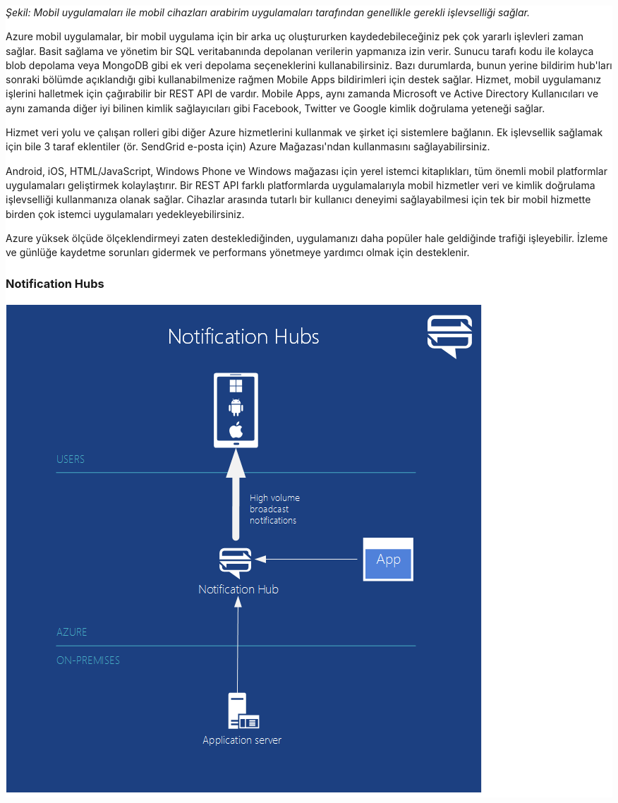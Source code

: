 *Şekil: Mobil uygulamaları ile mobil cihazları arabirim uygulamaları tarafından genellikle gerekli işlevselliği sağlar.*

Azure mobil uygulamalar, bir mobil uygulama için bir arka uç oluştururken kaydedebileceğiniz pek çok yararlı işlevleri zaman sağlar. Basit sağlama ve yönetim bir SQL veritabanında depolanan verilerin yapmanıza izin verir. Sunucu tarafı kodu ile kolayca blob depolama veya MongoDB gibi ek veri depolama seçeneklerini kullanabilirsiniz. Bazı durumlarda, bunun yerine bildirim hub'ları sonraki bölümde açıklandığı gibi kullanabilmenize rağmen Mobile Apps bildirimleri için destek sağlar.  Hizmet, mobil uygulamanız işlerini halletmek için çağırabilir bir REST API de vardır. Mobile Apps, aynı zamanda Microsoft ve Active Directory Kullanıcıları ve aynı zamanda diğer iyi bilinen kimlik sağlayıcıları gibi Facebook, Twitter ve Google kimlik doğrulama yeteneği sağlar.   

Hizmet veri yolu ve çalışan rolleri gibi diğer Azure hizmetlerini kullanmak ve şirket içi sistemlere bağlanın. Ek işlevsellik sağlamak için bile 3 taraf eklentiler (ör. SendGrid e-posta için) Azure Mağazası'ndan kullanmasını sağlayabilirsiniz.

Android, iOS, HTML/JavaScript, Windows Phone ve Windows mağazası için yerel istemci kitaplıkları, tüm önemli mobil platformlar uygulamaları geliştirmek kolaylaştırır. Bir REST API farklı platformlarda uygulamalarıyla mobil hizmetler veri ve kimlik doğrulama işlevselliği kullanmanıza olanak sağlar. Cihazlar arasında tutarlı bir kullanıcı deneyimi sağlayabilmesi için tek bir mobil hizmette birden çok istemci uygulamaları yedekleyebilirsiniz.

Azure yüksek ölçüde ölçeklendirmeyi zaten desteklediğinden, uygulamanızı daha popüler hale geldiğinde trafiği işleyebilir.  İzleme ve günlüğe kaydetme sorunları gidermek ve performans yönetmeye yardımcı olmak için desteklenir.

### <a name="notification-hubs"></a>Notification Hubs
![NotificationHubs](./media/fundamentals-introduction-to-azure/NotificationHubsIntroNew.png)  
